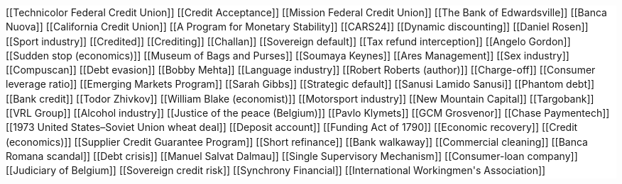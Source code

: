 [[Technicolor Federal Credit Union]]
[[Credit Acceptance]]
[[Mission Federal Credit Union]]
[[The Bank of Edwardsville]]
[[Banca Nuova]]
[[California Credit Union]]
[[A Program for Monetary Stability]]
[[CARS24]]
[[Dynamic discounting]]
[[Daniel Rosen]]
[[Sport industry]]
[[Credited]]
[[Crediting]]
[[Challan]]
[[Sovereign default]]
[[Tax refund interception]]
[[Angelo Gordon]]
[[Sudden stop (economics)]]
[[Museum of Bags and Purses]]
[[Soumaya Keynes]]
[[Ares Management]]
[[Sex industry]]
[[Compuscan]]
[[Debt evasion]]
[[Bobby Mehta]]
[[Language industry]]
[[Robert Roberts (author)]]
[[Charge-off]]
[[Consumer leverage ratio]]
[[Emerging Markets Program]]
[[Sarah Gibbs]]
[[Strategic default]]
[[Sanusi Lamido Sanusi]]
[[Phantom debt]]
[[Bank credit]]
[[Todor Zhivkov]]
[[William Blake (economist)]]
[[Motorsport industry]]
[[New Mountain Capital]]
[[Targobank]]
[[VRL Group]]
[[Alcohol industry]]
[[Justice of the peace (Belgium)]]
[[Pavlo Klymets]]
[[GCM Grosvenor]]
[[Chase Paymentech]]
[[1973 United States–Soviet Union wheat deal]]
[[Deposit account]]
[[Funding Act of 1790]]
[[Economic recovery]]
[[Credit (economics)]]
[[Supplier Credit Guarantee Program]]
[[Short refinance]]
[[Bank walkaway]]
[[Commercial cleaning]]
[[Banca Romana scandal]]
[[Debt crisis]]
[[Manuel Salvat Dalmau]]
[[Single Supervisory Mechanism]]
[[Consumer-loan company]]
[[Judiciary of Belgium]]
[[Sovereign credit risk]]
[[Synchrony Financial]]
[[International Workingmen's Association]]